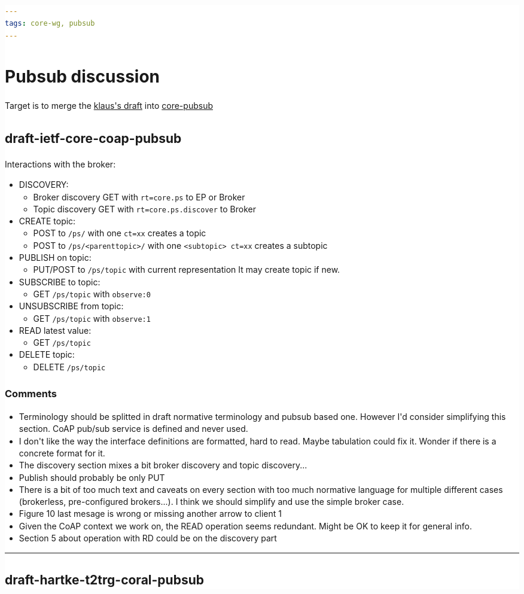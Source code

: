 ```yaml
---
tags: core-wg, pubsub
---
```


# Pubsub discussion

Target is to merge the [klaus's draft](https://tools.ietf.org/html/draft-hartke-t2trg-coral-pubsub-00) into [core-pubsub](https://tools.ietf.org/html/draft-ietf-core-coap-pubsub-09)

## draft-ietf-core-coap-pubsub

Interactions with the broker:

- DISCOVERY: 
    - Broker discovery GET with `rt=core.ps` to EP or Broker
    - Topic discovery GET with `rt=core.ps.discover` to Broker
- CREATE topic: 
    - POST to `/ps/` with one `ct=xx` creates a topic
    - POST to `/ps/<parenttopic>/` with one `<subtopic> ct=xx` creates a subtopic
- PUBLISH on topic:
    - PUT/POST to `/ps/topic` with current representation It may create topic if new.
- SUBSCRIBE to topic:
    - GET `/ps/topic` with `observe:0`
- UNSUBSCRIBE from topic:
    - GET `/ps/topic` with `observe:1` 
- READ latest value:
    - GET `/ps/topic` 
- DELETE topic:
    - DELETE `/ps/topic` 

### Comments

- Terminology should be splitted in draft normative terminology and pubsub based one. However I'd consider simplifying this section. CoAP pub/sub service is defined and never used.
- I don't like the way the interface definitions are formatted, hard to read. Maybe tabulation could fix it. Wonder if there is a concrete format for it.
- The discovery section mixes a bit broker discovery and topic discovery...
- Publish should probably be only PUT
- There is a bit of too much text and caveats on every section with too much normative language for multiple different cases (brokerless, pre-configured brokers...). I think we should simplify and use the simple broker case. 
- Figure 10 last mesage is wrong or missing another arrow to client 1
- Given the CoAP context we work on, the READ operation seems redundant. Might be OK to keep it for general info.
- Section 5 about operation with RD could be on the discovery part

---

## draft-hartke-t2trg-coral-pubsub

